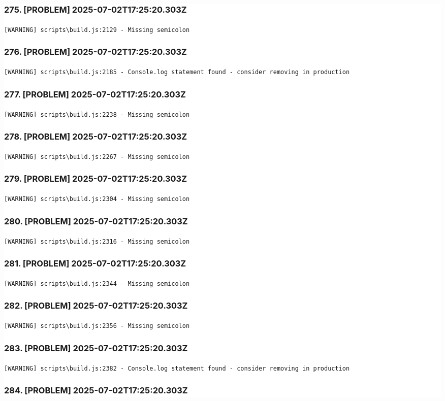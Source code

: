 ### 275. [PROBLEM] 2025-07-02T17:25:20.303Z

```
[WARNING] scripts\build.js:2129 - Missing semicolon
```

### 276. [PROBLEM] 2025-07-02T17:25:20.303Z

```
[WARNING] scripts\build.js:2185 - Console.log statement found - consider removing in production
```

### 277. [PROBLEM] 2025-07-02T17:25:20.303Z

```
[WARNING] scripts\build.js:2238 - Missing semicolon
```

### 278. [PROBLEM] 2025-07-02T17:25:20.303Z

```
[WARNING] scripts\build.js:2267 - Missing semicolon
```

### 279. [PROBLEM] 2025-07-02T17:25:20.303Z

```
[WARNING] scripts\build.js:2304 - Missing semicolon
```

### 280. [PROBLEM] 2025-07-02T17:25:20.303Z

```
[WARNING] scripts\build.js:2316 - Missing semicolon
```

### 281. [PROBLEM] 2025-07-02T17:25:20.303Z

```
[WARNING] scripts\build.js:2344 - Missing semicolon
```

### 282. [PROBLEM] 2025-07-02T17:25:20.303Z

```
[WARNING] scripts\build.js:2356 - Missing semicolon
```

### 283. [PROBLEM] 2025-07-02T17:25:20.303Z

```
[WARNING] scripts\build.js:2382 - Console.log statement found - consider removing in production
```

### 284. [PROBLEM] 2025-07-02T17:25:20.303Z
